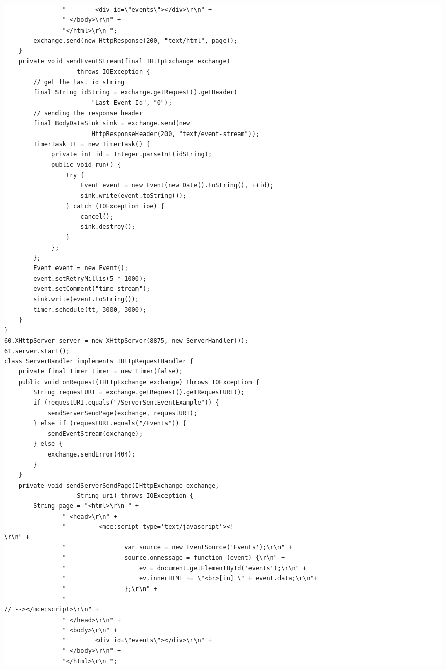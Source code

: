                     "        <div id=\"events\"></div>\r\n" +     
                    " </body>\r\n" +     
                    "</html>\r\n ";     
            exchange.send(new HttpResponse(200, "text/html", page));     
        }     
        private void sendEventStream(final IHttpExchange exchange)        
                        throws IOException {     
            // get the last id string     
            final String idString = exchange.getRequest().getHeader(     
                            "Last-Event-Id", "0");     
            // sending the response header     
            final BodyDataSink sink = exchange.send(new        
                            HttpResponseHeader(200, "text/event-stream"));     
            TimerTask tt = new TimerTask() {     
                 private int id = Integer.parseInt(idString);     
                 public void run() {     
                     try {     
                         Event event = new Event(new Date().toString(), ++id);     
                         sink.write(event.toString());     
                     } catch (IOException ioe) {     
                         cancel();     
                         sink.destroy();     
                     }     
                 };     
            };     
            Event event = new Event();     
            event.setRetryMillis(5 * 1000);     
            event.setComment("time stream");     
            sink.write(event.toString());     
            timer.schedule(tt, 3000, 3000);     
        }     
    }     
    60.XHttpServer server = new XHttpServer(8875, new ServerHandler());     
    61.server.start();    
    class ServerHandler implements IHttpRequestHandler { 
        private final Timer timer = new Timer(false); 
        public void onRequest(IHttpExchange exchange) throws IOException { 
            String requestURI = exchange.getRequest().getRequestURI(); 
            if (requestURI.equals("/ServerSentEventExample")) { 
                sendServerSendPage(exchange, requestURI); 
            } else if (requestURI.equals("/Events")) { 
                sendEventStream(exchange); 
            } else { 
                exchange.sendError(404); 
            } 
        } 
        private void sendServerSendPage(IHttpExchange exchange, 
                        String uri) throws IOException { 
            String page = "<html>\r\n " + 
                    " <head>\r\n" + 
                    "         <mce:script type='text/javascript'><!-- 
    \r\n" + 
                    "                var source = new EventSource('Events');\r\n" + 
                    "                source.onmessage = function (event) {\r\n" + 
                    "                    ev = document.getElementById('events');\r\n" + 
                    "                    ev.innerHTML += \"<br>[in] \" + event.data;\r\n"+ 
                    "                };\r\n" + 
                    "         
    // --></mce:script>\r\n" + 
                    " </head>\r\n" + 
                    " <body>\r\n" + 
                    "        <div id=\"events\"></div>\r\n" + 
                    " </body>\r\n" + 
                    "</html>\r\n "; 